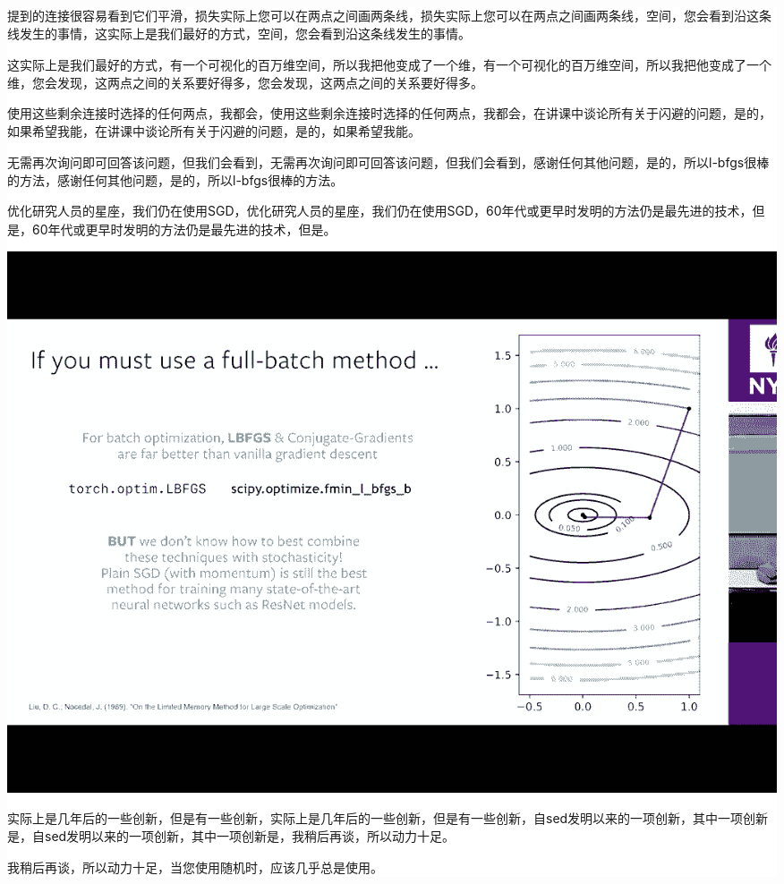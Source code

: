 提到的连接很容易看到它们平滑，损失实际上您可以在两点之间画两条线，损失实际上您可以在两点之间画两条线，空间，您会看到沿这条线发生的事情，这实际上是我们最好的方式，空间，您会看到沿这条线发生的事情。

这实际上是我们最好的方式，有一个可视化的百万维空间，所以我把他变成了一个维，有一个可视化的百万维空间，所以我把他变成了一个维，您会发现，这两点之间的关系要好得多，您会发现，这两点之间的关系要好得多。

使用这些剩余连接时选择的任何两点，我都会，使用这些剩余连接时选择的任何两点，我都会，在讲课中谈论所有关于闪避的问题，是的，如果希望我能，在讲课中谈论所有关于闪避的问题，是的，如果希望我能。

无需再次询问即可回答该问题，但我们会看到，无需再次询问即可回答该问题，但我们会看到，感谢任何其他问题，是的，所以l-bfgs很棒的方法，感谢任何其他问题，是的，所以l-bfgs很棒的方法。

优化研究人员的星座，我们仍在使用SGD，优化研究人员的星座，我们仍在使用SGD，60年代或更早时发明的方法仍是最先进的技术，但是，60年代或更早时发明的方法仍是最先进的技术，但是。



![](img/34b42fd9bf7e6e8e0d35e862605815f9_11.png)

实际上是几年后的一些创新，但是有一些创新，实际上是几年后的一些创新，但是有一些创新，自sed发明以来的一项创新，其中一项创新是，自sed发明以来的一项创新，其中一项创新是，我稍后再谈，所以动力十足。

我稍后再谈，所以动力十足，当您使用随机时，应该几乎总是使用。
